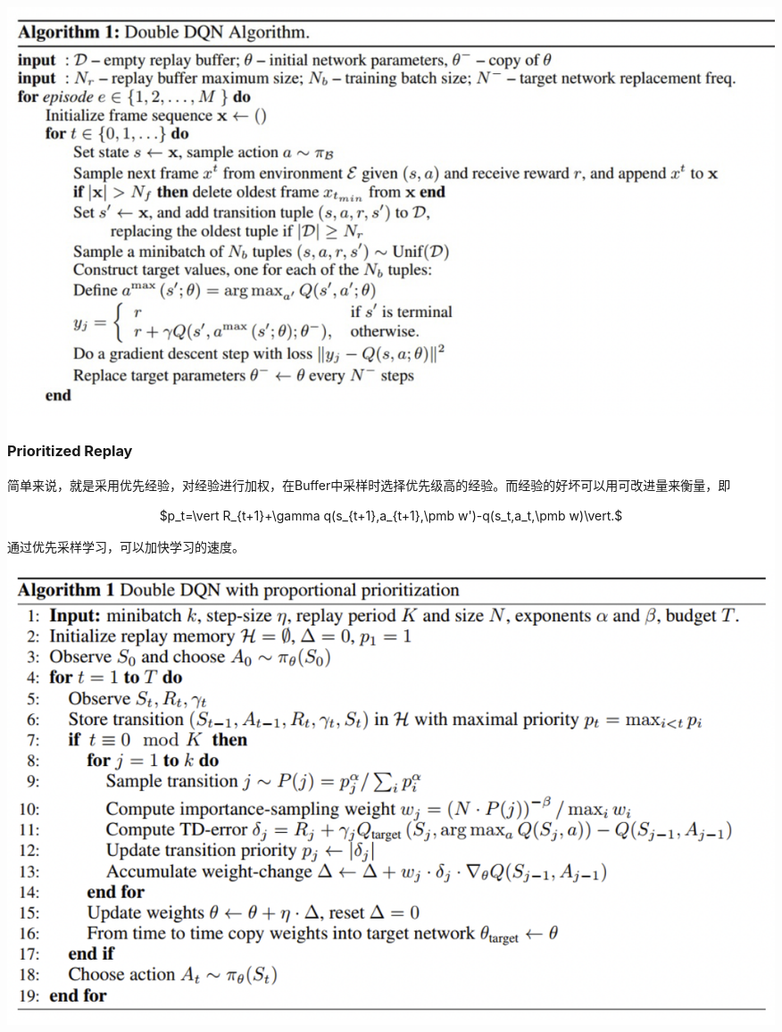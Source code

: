 ![](/img/in_post/RL/lec11_3.png)

### Prioritized Replay

简单来说，就是采用优先经验，对经验进行加权，在Buffer中采样时选择优先级高的经验。而经验的好坏可以用可改进量来衡量，即
<center>
$p_t=\vert R_{t+1}+\gamma q(s_{t+1},a_{t+1},\pmb w')-q(s_t,a_t,\pmb w)\vert.$
</center>

通过优先采样学习，可以加快学习的速度。

![](/img/in_post/RL/lec11_4.png)
